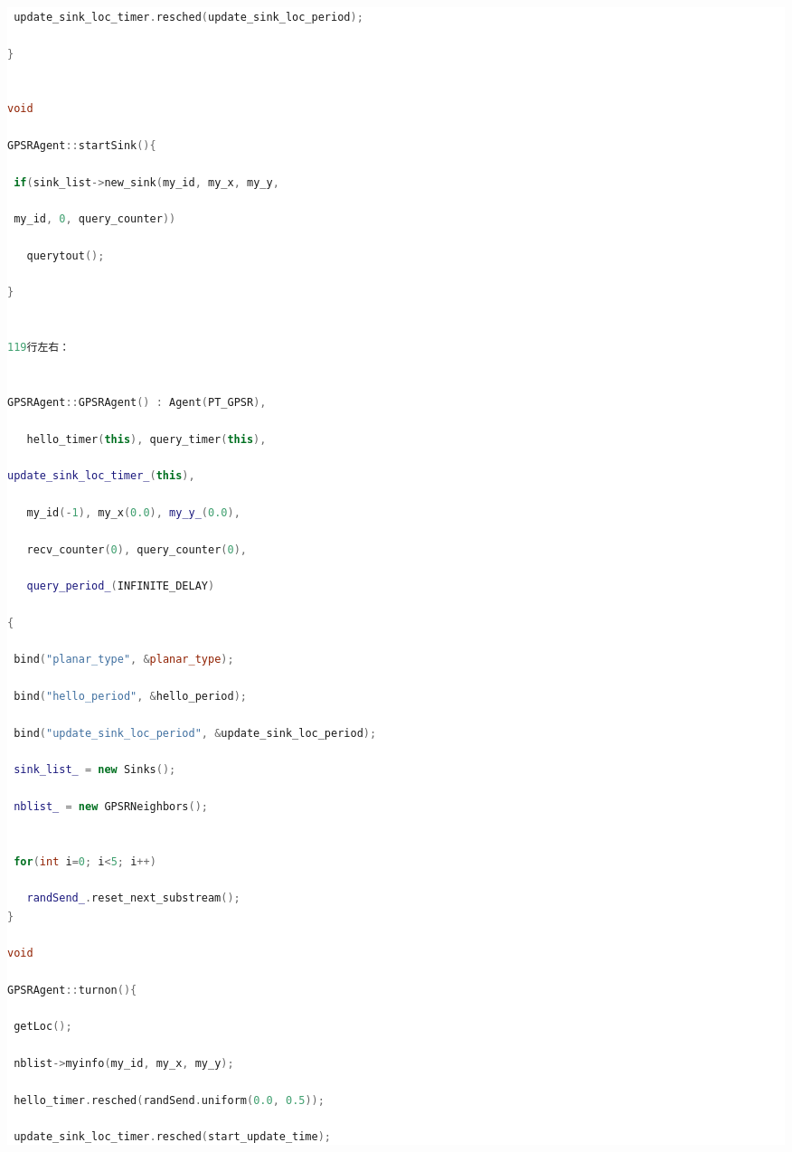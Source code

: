 ```c++
 update_sink_loc_timer.resched(update_sink_loc_period);

}


void

GPSRAgent::startSink(){

 if(sink_list->new_sink(my_id, my_x, my_y, 

 my_id, 0, query_counter))

   querytout();

}


119行左右：


GPSRAgent::GPSRAgent() : Agent(PT_GPSR), 

   hello_timer(this), query_timer(this),

update_sink_loc_timer_(this),

   my_id(-1), my_x(0.0), my_y_(0.0),

   recv_counter(0), query_counter(0),

   query_period_(INFINITE_DELAY)

{

 bind("planar_type", &planar_type);  

 bind("hello_period", &hello_period);

 bind("update_sink_loc_period", &update_sink_loc_period);

 sink_list_ = new Sinks();

 nblist_ = new GPSRNeighbors();


 for(int i=0; i<5; i++)

   randSend_.reset_next_substream();
}

void

GPSRAgent::turnon(){

 getLoc();

 nblist->myinfo(my_id, my_x, my_y);

 hello_timer.resched(randSend.uniform(0.0, 0.5));

 update_sink_loc_timer.resched(start_update_time);

```